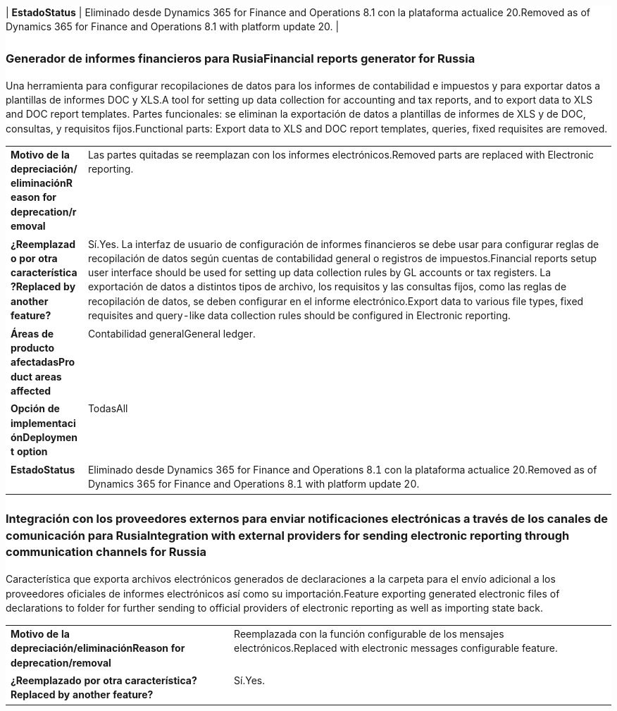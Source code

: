 | <span data-ttu-id="8c4b1-303">**Estado**</span><span class="sxs-lookup"><span data-stu-id="8c4b1-303">**Status**</span></span>                         | <span data-ttu-id="8c4b1-304">Eliminado desde Dynamics 365 for Finance and Operations 8.1 con la plataforma actualice 20.</span><span class="sxs-lookup"><span data-stu-id="8c4b1-304">Removed as of Dynamics 365 for Finance and Operations 8.1 with platform update 20.</span></span> |

### <a name="financial-reports-generator-for-russia"></a><span data-ttu-id="8c4b1-305">Generador de informes financieros para Rusia</span><span class="sxs-lookup"><span data-stu-id="8c4b1-305">Financial reports generator for Russia</span></span>
<span data-ttu-id="8c4b1-306">Una herramienta para configurar recopilaciones de datos para los informes de contabilidad e impuestos y para exportar datos a plantillas de informes DOC y XLS.</span><span class="sxs-lookup"><span data-stu-id="8c4b1-306">A tool for setting up data collection for accounting and tax reports, and to export data to XLS and DOC report templates.</span></span> <span data-ttu-id="8c4b1-307">Partes funcionales: se eliminan la exportación de datos a plantillas de informes de XLS y de DOC, consultas, y requisitos fijos.</span><span class="sxs-lookup"><span data-stu-id="8c4b1-307">Functional parts: Export data to XLS and DOC report templates, queries, fixed requisites are removed.</span></span> 

|   |  |
|------------|--------------------|
| <span data-ttu-id="8c4b1-308">**Motivo de la depreciación/eliminación**</span><span class="sxs-lookup"><span data-stu-id="8c4b1-308">**Reason for deprecation/removal**</span></span> | <span data-ttu-id="8c4b1-309">Las partes quitadas se reemplazan con los informes electrónicos.</span><span class="sxs-lookup"><span data-stu-id="8c4b1-309">Removed parts are replaced with Electronic reporting.</span></span> |
| <span data-ttu-id="8c4b1-310">**¿Reemplazado por otra característica?**</span><span class="sxs-lookup"><span data-stu-id="8c4b1-310">**Replaced by another feature?**</span></span>   | <span data-ttu-id="8c4b1-311">Sí.</span><span class="sxs-lookup"><span data-stu-id="8c4b1-311">Yes.</span></span> <span data-ttu-id="8c4b1-312">La interfaz de usuario de configuración de informes financieros se debe usar para configurar reglas de recopilación de datos según cuentas de contabilidad general o registros de impuestos.</span><span class="sxs-lookup"><span data-stu-id="8c4b1-312">Financial reports setup user interface should be used for setting up data collection rules by GL accounts or tax registers.</span></span> <span data-ttu-id="8c4b1-313">La exportación de datos a distintos tipos de archivo, los requisitos y las consultas fijos, como las reglas de recopilación de datos, se deben configurar en el informe electrónico.</span><span class="sxs-lookup"><span data-stu-id="8c4b1-313">Export data to various file types, fixed requisites and query-like data collection rules should be configured in Electronic reporting.</span></span> |
| <span data-ttu-id="8c4b1-314">**Áreas de producto afectadas**</span><span class="sxs-lookup"><span data-stu-id="8c4b1-314">**Product areas affected**</span></span>         | <span data-ttu-id="8c4b1-315">Contabilidad general</span><span class="sxs-lookup"><span data-stu-id="8c4b1-315">General ledger.</span></span> |
| <span data-ttu-id="8c4b1-316">**Opción de implementación**</span><span class="sxs-lookup"><span data-stu-id="8c4b1-316">**Deployment option**</span></span>              | <span data-ttu-id="8c4b1-317">Todas</span><span class="sxs-lookup"><span data-stu-id="8c4b1-317">All</span></span> |
| <span data-ttu-id="8c4b1-318">**Estado**</span><span class="sxs-lookup"><span data-stu-id="8c4b1-318">**Status**</span></span>                         | <span data-ttu-id="8c4b1-319">Eliminado desde Dynamics 365 for Finance and Operations 8.1 con la plataforma actualice 20.</span><span class="sxs-lookup"><span data-stu-id="8c4b1-319">Removed as of Dynamics 365 for Finance and Operations 8.1 with platform update 20.</span></span> |

### <a name="integration-with-external-providers-for-sending-electronic-reporting-through-communication-channels-for-russia"></a><span data-ttu-id="8c4b1-320">Integración con los proveedores externos para enviar notificaciones electrónicas a través de los canales de comunicación para Rusia</span><span class="sxs-lookup"><span data-stu-id="8c4b1-320">Integration with external providers for sending electronic reporting through communication channels for Russia</span></span>
<span data-ttu-id="8c4b1-321">Característica que exporta archivos electrónicos generados de declaraciones a la carpeta para el envío adicional a los proveedores oficiales de informes electrónicos así como su importación.</span><span class="sxs-lookup"><span data-stu-id="8c4b1-321">Feature exporting generated electronic files of declarations to folder for further sending to official providers of electronic reporting as well as importing state back.</span></span>

|   |  |
|------------|--------------------|
| <span data-ttu-id="8c4b1-322">**Motivo de la depreciación/eliminación**</span><span class="sxs-lookup"><span data-stu-id="8c4b1-322">**Reason for deprecation/removal**</span></span> | <span data-ttu-id="8c4b1-323">Reemplazada con la función configurable de los mensajes electrónicos.</span><span class="sxs-lookup"><span data-stu-id="8c4b1-323">Replaced with electronic messages configurable feature.</span></span> |
| <span data-ttu-id="8c4b1-324">**¿Reemplazado por otra característica?**</span><span class="sxs-lookup"><span data-stu-id="8c4b1-324">**Replaced by another feature?**</span></span>   | <span data-ttu-id="8c4b1-325">Sí.</span><span class="sxs-lookup"><span data-stu-id="8c4b1-325">Yes.</span></span>  |